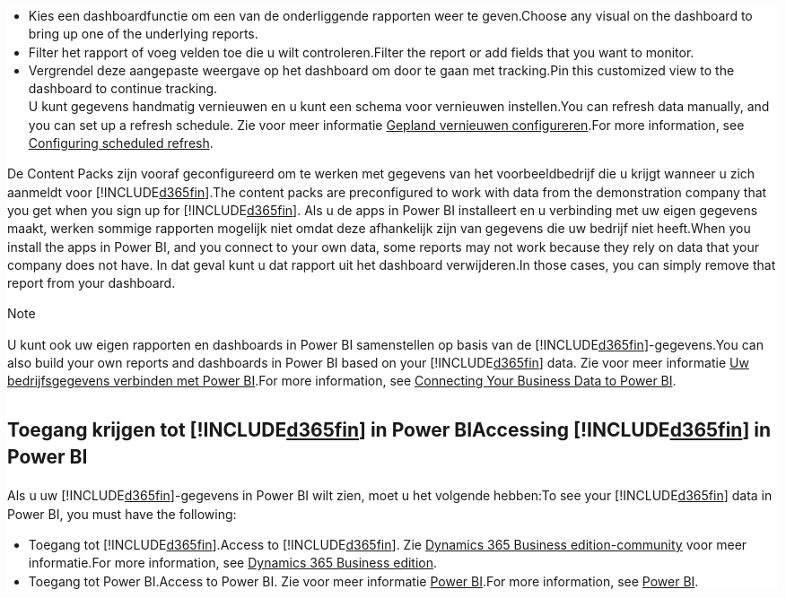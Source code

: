 * <span data-ttu-id="38aa3-117">Kies een dashboardfunctie om een van de onderliggende rapporten weer te geven.</span><span class="sxs-lookup"><span data-stu-id="38aa3-117">Choose any visual on the dashboard to bring up one of the underlying reports.</span></span>  
* <span data-ttu-id="38aa3-118">Filter het rapport of voeg velden toe die u wilt controleren.</span><span class="sxs-lookup"><span data-stu-id="38aa3-118">Filter the report or add fields that you want to monitor.</span></span>  
* <span data-ttu-id="38aa3-119">Vergrendel deze aangepaste weergave op het dashboard om door te gaan met tracking.</span><span class="sxs-lookup"><span data-stu-id="38aa3-119">Pin this customized view to the dashboard to continue tracking.</span></span>  
  <span data-ttu-id="38aa3-120">U kunt gegevens handmatig vernieuwen en u kunt een schema voor vernieuwen instellen.</span><span class="sxs-lookup"><span data-stu-id="38aa3-120">You can refresh data manually, and you can set up a refresh schedule.</span></span> <span data-ttu-id="38aa3-121">Zie voor meer informatie [Gepland vernieuwen configureren](https://powerbi.microsoft.com/en-us/documentation/powerbi-refresh-scheduled-refresh/).</span><span class="sxs-lookup"><span data-stu-id="38aa3-121">For more information, see [Configuring scheduled refresh](https://powerbi.microsoft.com/en-us/documentation/powerbi-refresh-scheduled-refresh/).</span></span>  

<span data-ttu-id="38aa3-122">De Content Packs zijn vooraf geconfigureerd om te werken met gegevens van het voorbeeldbedrijf die u krijgt wanneer u zich aanmeldt voor [!INCLUDE[d365fin](includes/d365fin_md.md)].</span><span class="sxs-lookup"><span data-stu-id="38aa3-122">The content packs are preconfigured to work with data from the demonstration company that you get when you sign up for [!INCLUDE[d365fin](includes/d365fin_md.md)].</span></span> <span data-ttu-id="38aa3-123">Als u de apps in Power BI installeert en u verbinding met uw eigen gegevens maakt, werken sommige rapporten mogelijk niet omdat deze afhankelijk zijn van gegevens die uw bedrijf niet heeft.</span><span class="sxs-lookup"><span data-stu-id="38aa3-123">When you install the apps in Power BI, and you connect to your own data, some reports may not work because they rely on data that your company does not have.</span></span> <span data-ttu-id="38aa3-124">In dat geval kunt u dat rapport uit het dashboard verwijderen.</span><span class="sxs-lookup"><span data-stu-id="38aa3-124">In those cases, you can simply remove that report from your dashboard.</span></span>  

> [!NOTE]  
>   <span data-ttu-id="38aa3-125">U kunt ook uw eigen rapporten en dashboards in Power BI samenstellen op basis van de [!INCLUDE[d365fin](includes/d365fin_md.md)]-gegevens.</span><span class="sxs-lookup"><span data-stu-id="38aa3-125">You can also build your own reports and dashboards in Power BI based on your [!INCLUDE[d365fin](includes/d365fin_md.md)] data.</span></span> <span data-ttu-id="38aa3-126">Zie voor meer informatie [Uw bedrijfsgegevens verbinden met Power BI](across-how-use-financials-data-source-powerbi.md).</span><span class="sxs-lookup"><span data-stu-id="38aa3-126">For more information, see [Connecting Your Business Data to Power BI](across-how-use-financials-data-source-powerbi.md).</span></span>  

## <a name="accessing-included365finincludesd365finmdmd-in-power-bi"></a><span data-ttu-id="38aa3-127">Toegang krijgen tot [!INCLUDE[d365fin](includes/d365fin_md.md)] in Power BI</span><span class="sxs-lookup"><span data-stu-id="38aa3-127">Accessing [!INCLUDE[d365fin](includes/d365fin_md.md)] in Power BI</span></span>
<span data-ttu-id="38aa3-128">Als u uw [!INCLUDE[d365fin](includes/d365fin_md.md)]-gegevens in Power BI wilt zien, moet u het volgende hebben:</span><span class="sxs-lookup"><span data-stu-id="38aa3-128">To see your [!INCLUDE[d365fin](includes/d365fin_md.md)] data in Power BI, you must have the following:</span></span>  

* <span data-ttu-id="38aa3-129">Toegang tot [!INCLUDE[d365fin](includes/d365fin_md.md)].</span><span class="sxs-lookup"><span data-stu-id="38aa3-129">Access to [!INCLUDE[d365fin](includes/d365fin_md.md)].</span></span> <span data-ttu-id="38aa3-130">Zie [Dynamics 365 Business edition-community](http://go.microsoft.com/fwlink/?LinkID=759714) voor meer informatie.</span><span class="sxs-lookup"><span data-stu-id="38aa3-130">For more information, see [Dynamics 365 Business edition](http://go.microsoft.com/fwlink/?LinkID=759714).</span></span>  
* <span data-ttu-id="38aa3-131">Toegang tot Power BI.</span><span class="sxs-lookup"><span data-stu-id="38aa3-131">Access to Power BI.</span></span> <span data-ttu-id="38aa3-132">Zie voor meer informatie [Power BI](https://powerbi.microsoft.com).</span><span class="sxs-lookup"><span data-stu-id="38aa3-132">For more information, see [Power BI](https://powerbi.microsoft.com).</span></span>
